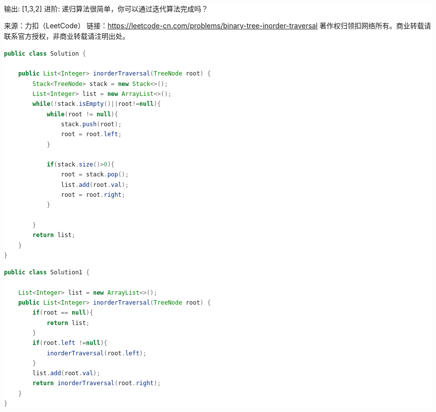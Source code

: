 输出: [1,3,2]
进阶: 递归算法很简单，你可以通过迭代算法完成吗？

来源：力扣（LeetCode）
链接：https://leetcode-cn.com/problems/binary-tree-inorder-traversal
著作权归领扣网络所有。商业转载请联系官方授权，非商业转载请注明出处。



```java
public class Solution {

    public List<Integer> inorderTraversal(TreeNode root) {
        Stack<TreeNode> stack = new Stack<>();
        List<Integer> list = new ArrayList<>();
        while(!stack.isEmpty()||root!=null){
            while(root != null){
                stack.push(root);
                root = root.left;
            }

            if(stack.size()>0){
                root = stack.pop();
                list.add(root.val);
                root = root.right;
            }

        }
        return list;
    }
}

```



```java
public class Solution1 {

    List<Integer> list = new ArrayList<>();
    public List<Integer> inorderTraversal(TreeNode root) {
        if(root == null){
            return list;
        }
        if(root.left !=null){
            inorderTraversal(root.left);
        }
        list.add(root.val);
        return inorderTraversal(root.right);
    }
}

```


